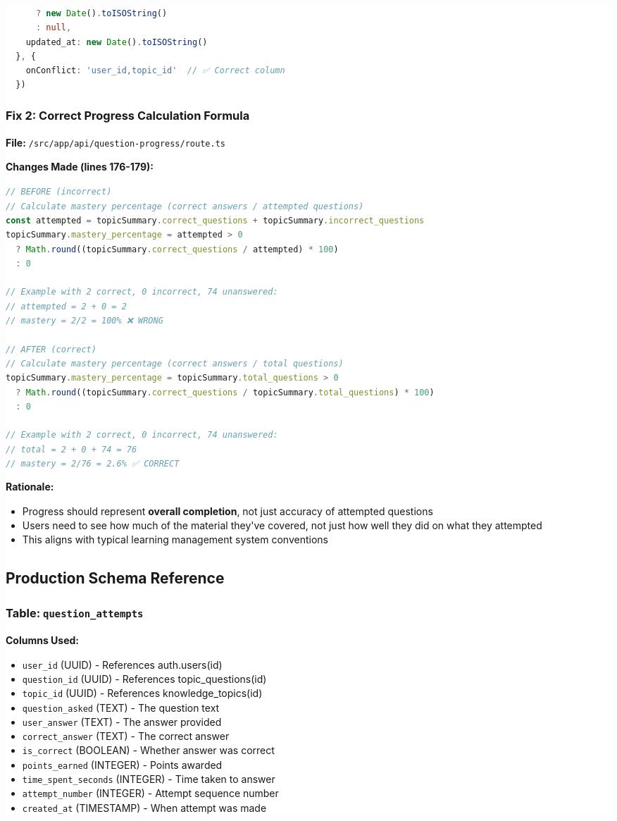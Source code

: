 ```typescript
      ? new Date().toISOString()
      : null,
    updated_at: new Date().toISOString()
  }, {
    onConflict: 'user_id,topic_id'  // ✅ Correct column
  })
```

### Fix 2: Correct Progress Calculation Formula

**File:** `/src/app/api/question-progress/route.ts`

**Changes Made (lines 176-179):**

```typescript
// BEFORE (incorrect)
// Calculate mastery percentage (correct answers / attempted questions)
const attempted = topicSummary.correct_questions + topicSummary.incorrect_questions
topicSummary.mastery_percentage = attempted > 0
  ? Math.round((topicSummary.correct_questions / attempted) * 100)
  : 0

// Example with 2 correct, 0 incorrect, 74 unanswered:
// attempted = 2 + 0 = 2
// mastery = 2/2 = 100% ❌ WRONG

// AFTER (correct)
// Calculate mastery percentage (correct answers / total questions)
topicSummary.mastery_percentage = topicSummary.total_questions > 0
  ? Math.round((topicSummary.correct_questions / topicSummary.total_questions) * 100)
  : 0

// Example with 2 correct, 0 incorrect, 74 unanswered:
// total = 2 + 0 + 74 = 76
// mastery = 2/76 = 2.6% ✅ CORRECT
```

**Rationale:**
- Progress should represent **overall completion**, not just accuracy of attempted questions
- Users need to see how much of the material they've covered, not just how well they did on what they attempted
- This aligns with typical learning management system conventions

## Production Schema Reference

### Table: `question_attempts`

**Columns Used:**
- `user_id` (UUID) - References auth.users(id)
- `question_id` (UUID) - References topic_questions(id)
- `topic_id` (UUID) - References knowledge_topics(id)
- `question_asked` (TEXT) - The question text
- `user_answer` (TEXT) - The answer provided
- `correct_answer` (TEXT) - The correct answer
- `is_correct` (BOOLEAN) - Whether answer was correct
- `points_earned` (INTEGER) - Points awarded
- `time_spent_seconds` (INTEGER) - Time taken to answer
- `attempt_number` (INTEGER) - Attempt sequence number
- `created_at` (TIMESTAMP) - When attempt was made
